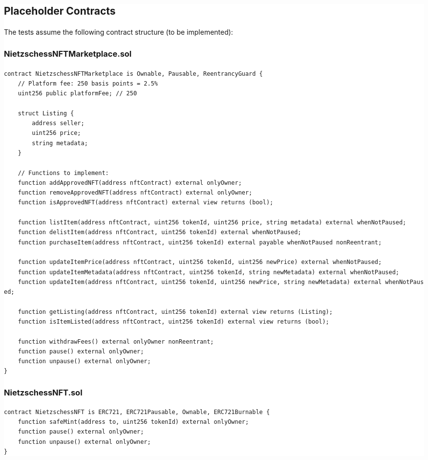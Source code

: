 ## Placeholder Contracts

The tests assume the following contract structure (to be implemented):

### NietzschessNFTMarketplace.sol

```solidity
contract NietzschessNFTMarketplace is Ownable, Pausable, ReentrancyGuard {
    // Platform fee: 250 basis points = 2.5%
    uint256 public platformFee; // 250

    struct Listing {
        address seller;
        uint256 price;
        string metadata;
    }

    // Functions to implement:
    function addApprovedNFT(address nftContract) external onlyOwner;
    function removeApprovedNFT(address nftContract) external onlyOwner;
    function isApprovedNFT(address nftContract) external view returns (bool);

    function listItem(address nftContract, uint256 tokenId, uint256 price, string metadata) external whenNotPaused;
    function delistItem(address nftContract, uint256 tokenId) external whenNotPaused;
    function purchaseItem(address nftContract, uint256 tokenId) external payable whenNotPaused nonReentrant;

    function updateItemPrice(address nftContract, uint256 tokenId, uint256 newPrice) external whenNotPaused;
    function updateItemMetadata(address nftContract, uint256 tokenId, string newMetadata) external whenNotPaused;
    function updateItem(address nftContract, uint256 tokenId, uint256 newPrice, string newMetadata) external whenNotPaused;

    function getListing(address nftContract, uint256 tokenId) external view returns (Listing);
    function isItemListed(address nftContract, uint256 tokenId) external view returns (bool);

    function withdrawFees() external onlyOwner nonReentrant;
    function pause() external onlyOwner;
    function unpause() external onlyOwner;
}
```

### NietzschessNFT.sol

```solidity
contract NietzschessNFT is ERC721, ERC721Pausable, Ownable, ERC721Burnable {
    function safeMint(address to, uint256 tokenId) external onlyOwner;
    function pause() external onlyOwner;
    function unpause() external onlyOwner;
}
```
